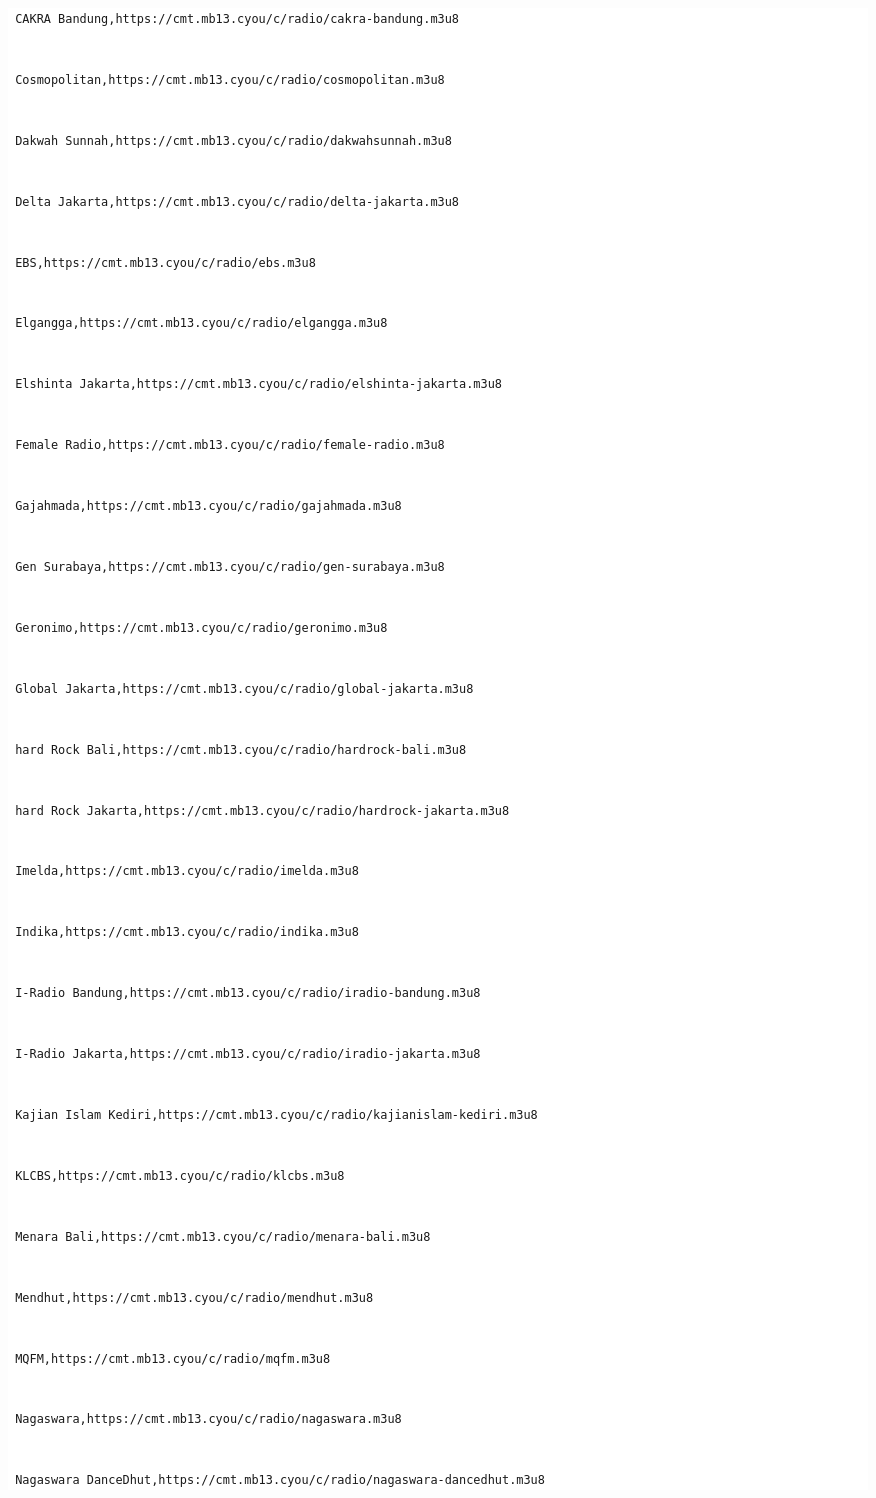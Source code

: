      CAKRA Bandung,https://cmt.mb13.cyou/c/radio/cakra-bandung.m3u8
 
	
     Cosmopolitan,https://cmt.mb13.cyou/c/radio/cosmopolitan.m3u8
 
	
     Dakwah Sunnah,https://cmt.mb13.cyou/c/radio/dakwahsunnah.m3u8
 
	
     Delta Jakarta,https://cmt.mb13.cyou/c/radio/delta-jakarta.m3u8
 
	
     EBS,https://cmt.mb13.cyou/c/radio/ebs.m3u8
 
    
     Elgangga,https://cmt.mb13.cyou/c/radio/elgangga.m3u8
 
    
     Elshinta Jakarta,https://cmt.mb13.cyou/c/radio/elshinta-jakarta.m3u8
 
	
     Female Radio,https://cmt.mb13.cyou/c/radio/female-radio.m3u8
 
	
     Gajahmada,https://cmt.mb13.cyou/c/radio/gajahmada.m3u8
 
	
     Gen Surabaya,https://cmt.mb13.cyou/c/radio/gen-surabaya.m3u8
 
    
     Geronimo,https://cmt.mb13.cyou/c/radio/geronimo.m3u8
 
	
     Global Jakarta,https://cmt.mb13.cyou/c/radio/global-jakarta.m3u8
 
	
     hard Rock Bali,https://cmt.mb13.cyou/c/radio/hardrock-bali.m3u8
 
    
     hard Rock Jakarta,https://cmt.mb13.cyou/c/radio/hardrock-jakarta.m3u8
 
	
     Imelda,https://cmt.mb13.cyou/c/radio/imelda.m3u8
 
	
     Indika,https://cmt.mb13.cyou/c/radio/indika.m3u8
 
	
     I-Radio Bandung,https://cmt.mb13.cyou/c/radio/iradio-bandung.m3u8
 
    
     I-Radio Jakarta,https://cmt.mb13.cyou/c/radio/iradio-jakarta.m3u8
 
	
     Kajian Islam Kediri,https://cmt.mb13.cyou/c/radio/kajianislam-kediri.m3u8
 
	
     KLCBS,https://cmt.mb13.cyou/c/radio/klcbs.m3u8
 
	
     Menara Bali,https://cmt.mb13.cyou/c/radio/menara-bali.m3u8
 
    
     Mendhut,https://cmt.mb13.cyou/c/radio/mendhut.m3u8
 
	
     MQFM,https://cmt.mb13.cyou/c/radio/mqfm.m3u8
 
	
     Nagaswara,https://cmt.mb13.cyou/c/radio/nagaswara.m3u8
 
    
     Nagaswara DanceDhut,https://cmt.mb13.cyou/c/radio/nagaswara-dancedhut.m3u8
 